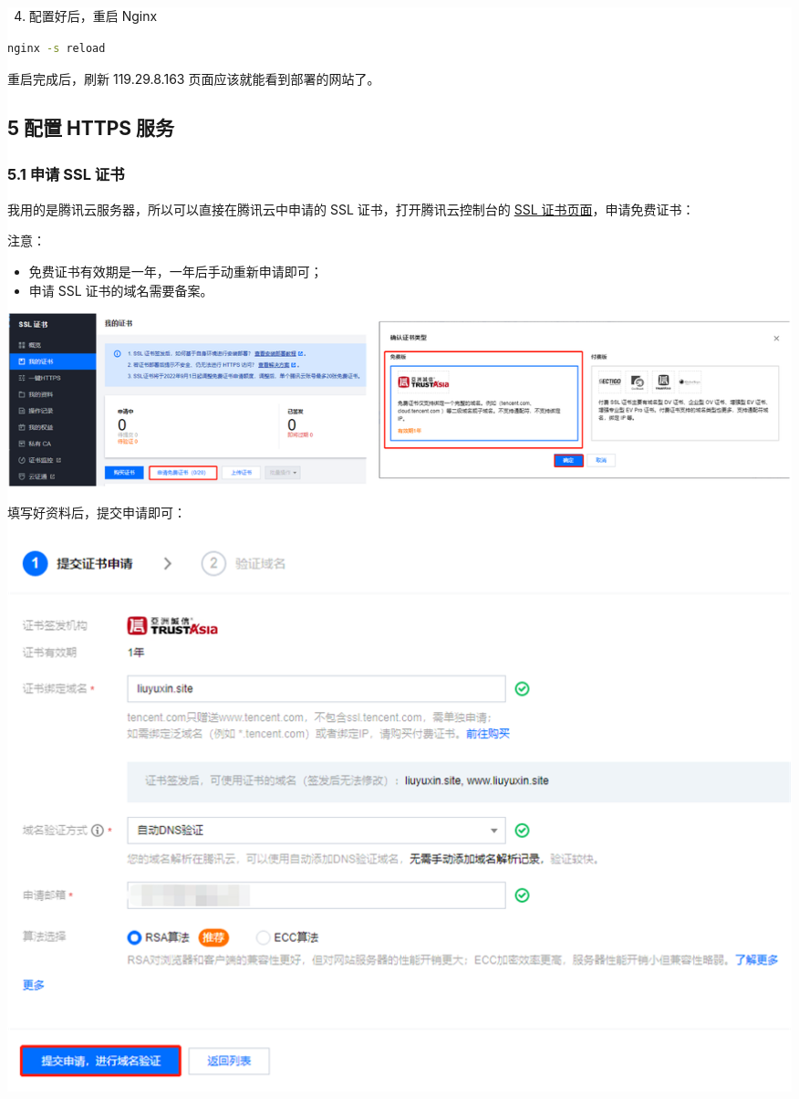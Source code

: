 4. 配置好后，重启 Nginx

```bash
nginx -s reload
```

重启完成后，刷新 119.29.8.163 页面应该就能看到部署的网站了。

## 5 配置 HTTPS 服务

### 5.1 申请 SSL 证书

我用的是腾讯云服务器，所以可以直接在腾讯云中申请的 SSL 证书，打开腾讯云控制台的 [SSL 证书页面](https://console.cloud.tencent.com/ssl)，申请免费证书：

注意：

- 免费证书有效期是一年，一年后手动重新申请即可；
- 申请 SSL 证书的域名需要备案。

![申请 SSL 证书](./images/centos_7.6_nginx_website/apply_ssl.png)

填写好资料后，提交申请即可：

![提交申请](./images/centos_7.6_nginx_website/submit_ssl.png)
